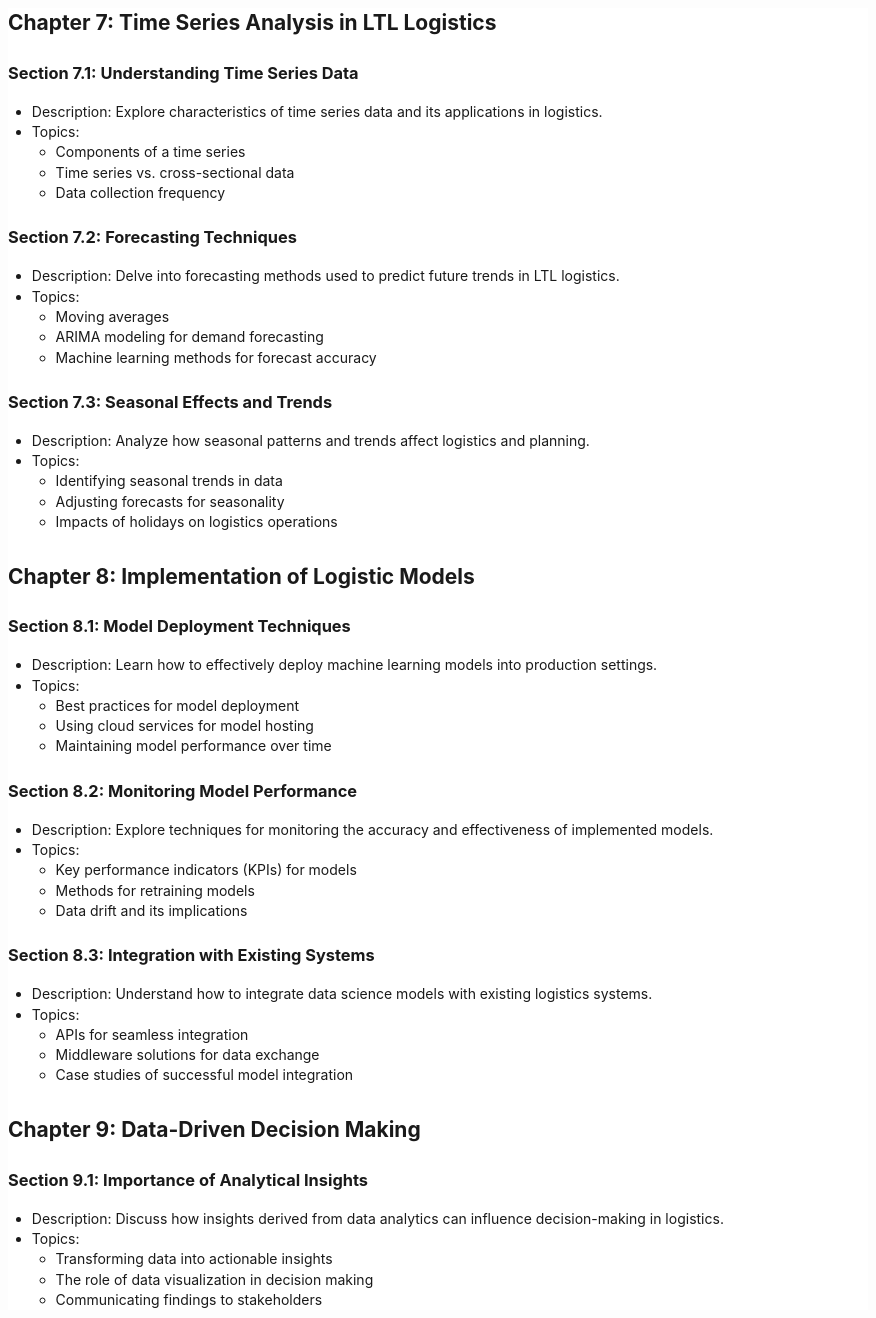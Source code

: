 ## Chapter 7: Time Series Analysis in LTL Logistics
### Section 7.1: Understanding Time Series Data
- Description: Explore characteristics of time series data and its applications in logistics.
- Topics:
  - Components of a time series
  - Time series vs. cross-sectional data
  - Data collection frequency

### Section 7.2: Forecasting Techniques
- Description: Delve into forecasting methods used to predict future trends in LTL logistics.
- Topics:
  - Moving averages
  - ARIMA modeling for demand forecasting
  - Machine learning methods for forecast accuracy

### Section 7.3: Seasonal Effects and Trends
- Description: Analyze how seasonal patterns and trends affect logistics and planning.
- Topics:
  - Identifying seasonal trends in data
  - Adjusting forecasts for seasonality
  - Impacts of holidays on logistics operations

## Chapter 8: Implementation of Logistic Models
### Section 8.1: Model Deployment Techniques
- Description: Learn how to effectively deploy machine learning models into production settings.
- Topics:
  - Best practices for model deployment
  - Using cloud services for model hosting
  - Maintaining model performance over time

### Section 8.2: Monitoring Model Performance
- Description: Explore techniques for monitoring the accuracy and effectiveness of implemented models.
- Topics:
  - Key performance indicators (KPIs) for models
  - Methods for retraining models
  - Data drift and its implications

### Section 8.3: Integration with Existing Systems
- Description: Understand how to integrate data science models with existing logistics systems.
- Topics:
  - APIs for seamless integration
  - Middleware solutions for data exchange
  - Case studies of successful model integration

## Chapter 9: Data-Driven Decision Making
### Section 9.1: Importance of Analytical Insights
- Description: Discuss how insights derived from data analytics can influence decision-making in logistics.
- Topics:
  - Transforming data into actionable insights
  - The role of data visualization in decision making
  - Communicating findings to stakeholders

